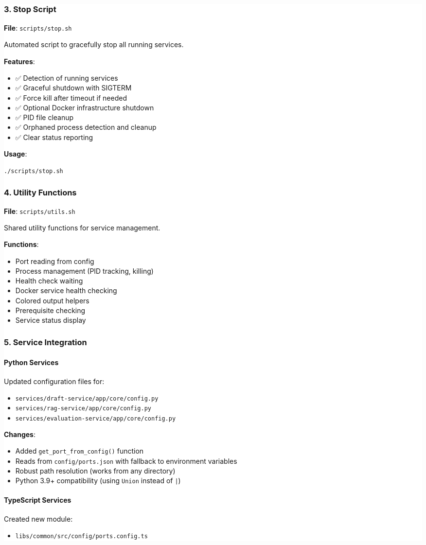 ### 3. Stop Script

**File**: `scripts/stop.sh`

Automated script to gracefully stop all running services.

**Features**:
- ✅ Detection of running services
- ✅ Graceful shutdown with SIGTERM
- ✅ Force kill after timeout if needed
- ✅ Optional Docker infrastructure shutdown
- ✅ PID file cleanup
- ✅ Orphaned process detection and cleanup
- ✅ Clear status reporting

**Usage**:
```bash
./scripts/stop.sh
```

### 4. Utility Functions

**File**: `scripts/utils.sh`

Shared utility functions for service management.

**Functions**:
- Port reading from config
- Process management (PID tracking, killing)
- Health check waiting
- Docker service health checking
- Colored output helpers
- Prerequisite checking
- Service status display

### 5. Service Integration

#### Python Services

Updated configuration files for:
- `services/draft-service/app/core/config.py`
- `services/rag-service/app/core/config.py`
- `services/evaluation-service/app/core/config.py`

**Changes**:
- Added `get_port_from_config()` function
- Reads from `config/ports.json` with fallback to environment variables
- Robust path resolution (works from any directory)
- Python 3.9+ compatibility (using `Union` instead of `|`)

#### TypeScript Services

Created new module:
- `libs/common/src/config/ports.config.ts`
